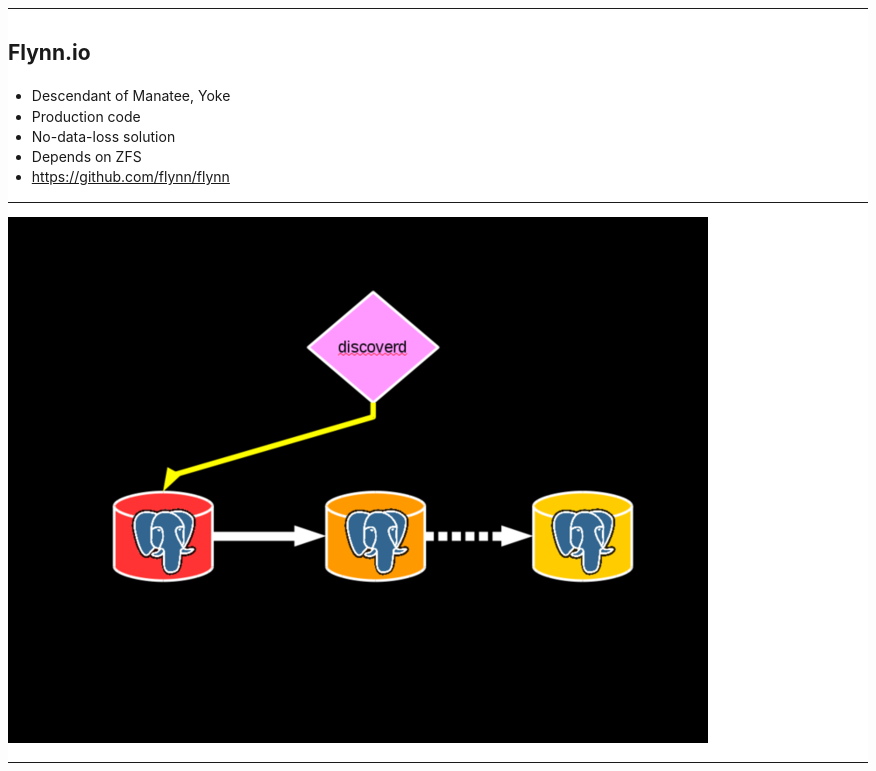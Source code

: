 
---

## Flynn.io

* Descendant of Manatee, Yoke
* Production code
* No-data-loss solution
* Depends on ZFS
* https://github.com/flynn/flynn

---

![flynn failover](flynn1.png)

---
